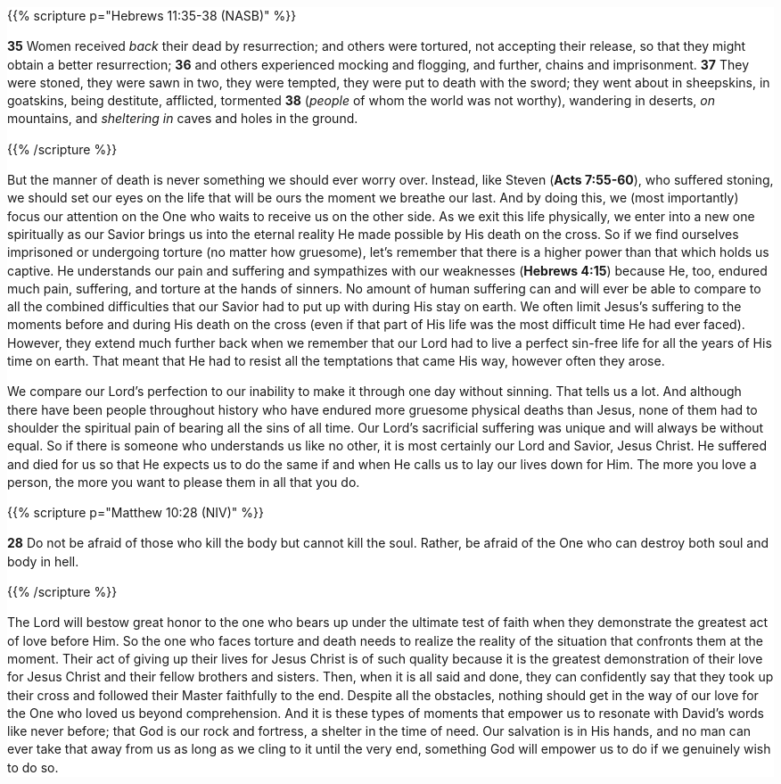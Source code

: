 {{% scripture p="Hebrews 11:35-38 (NASB)" %}} 

**35** Women received *back* their dead by resurrection; and others were tortured, not accepting their release, so that they might obtain a better resurrection; **36** and others experienced mocking and flogging, and further, chains and imprisonment. **37** They were stoned, they were sawn in two, they were tempted, they were put to death with the sword; they went about in sheepskins, in goatskins, being destitute, afflicted, tormented **38** (*people* of whom the world was not worthy), wandering in deserts, *on* mountains, and *sheltering in* caves and holes in the ground.                                                                     

{{% /scripture %}} 

But the manner of death is never something we should ever worry over. Instead, like Steven (**Acts 7:55-60**), who suffered stoning, we should set our eyes on the life that will be ours the moment we breathe our last. And by doing this, we (most importantly) focus our attention on the One who waits to receive us on the other side. As we exit this life physically, we enter into a new one spiritually as our Savior brings us into the eternal reality He made possible by His death on the cross. So if we find ourselves imprisoned or undergoing torture (no matter how gruesome), let’s remember that there is a higher power than that which holds us captive. He understands our pain and suffering and sympathizes with our weaknesses (**Hebrews 4:15**) because He, too, endured much pain, suffering, and torture at the hands of sinners. No amount of human suffering can and will ever be able to compare to all the combined difficulties that our Savior had to put up with during His stay on earth. We often limit Jesus’s suffering to the moments before and during His death on the cross (even if that part of His life was the most difficult time He had ever faced). However, they extend much further back when we remember that our Lord had to live a perfect sin-free life for all the years of His time on earth. That meant that He had to resist all the temptations that came His way, however often they arose. 

We compare our Lord’s perfection to our inability to make it through one day without sinning. That tells us a lot. And although there have been people throughout history who have endured more gruesome physical deaths than Jesus, none of them had to shoulder the spiritual pain of bearing all the sins of all time. Our Lord’s sacrificial suffering was unique and will always be without equal. So if there is someone who understands us like no other, it is most certainly our Lord and Savior, Jesus Christ. He suffered and died for us so that He expects us to do the same if and when He calls us to lay our lives down for Him. The more you love a person, the more you want to please them in all that you do. 

{{% scripture p="Matthew 10:28 (NIV)" %}} 

**28** Do not be afraid of those who kill the body but cannot kill the soul. Rather, be afraid of the One who can destroy both soul and body in hell.                      

{{% /scripture %}} 

The Lord will bestow great honor to the one who bears up under the ultimate test of faith when they demonstrate the greatest act of love before Him. So the one who faces torture and death needs to realize the reality of the situation that confronts them at the moment. Their act of giving up their lives for Jesus Christ is of such quality because it is the greatest demonstration of their love for Jesus Christ and their fellow brothers and sisters. Then, when it is all said and done, they can confidently say that they took up their cross and followed their Master faithfully to the end. Despite all the obstacles, nothing should get in the way of our love for the One who loved us beyond comprehension. And it is these types of moments that empower us to resonate with David’s words like never before; that God is our rock and fortress, a shelter in the time of need. Our salvation is in His hands, and no man can ever take that away from us as long as we cling to it until the very end, something God will empower us to do if we genuinely wish to do so. 
